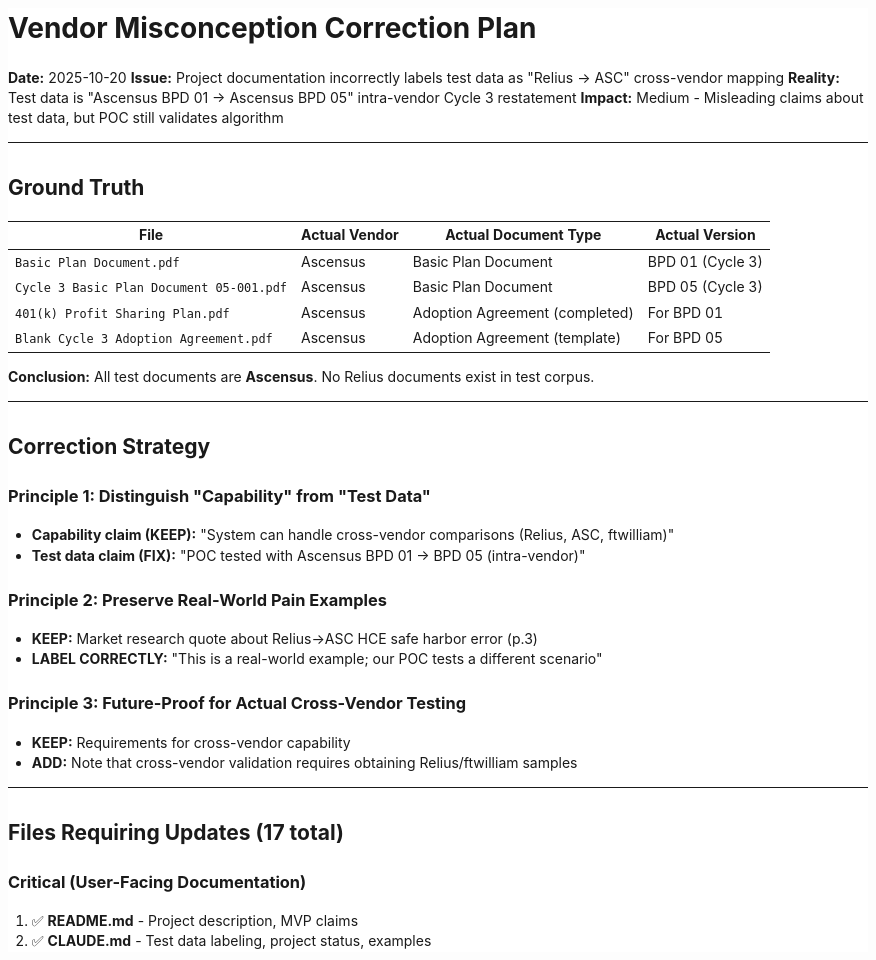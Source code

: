 # Vendor Misconception Correction Plan

**Date:** 2025-10-20
**Issue:** Project documentation incorrectly labels test data as "Relius → ASC" cross-vendor mapping
**Reality:** Test data is "Ascensus BPD 01 → Ascensus BPD 05" intra-vendor Cycle 3 restatement
**Impact:** Medium - Misleading claims about test data, but POC still validates algorithm

---

## Ground Truth

| File | Actual Vendor | Actual Document Type | Actual Version |
|------|---------------|---------------------|----------------|
| `Basic Plan Document.pdf` | Ascensus | Basic Plan Document | BPD 01 (Cycle 3) |
| `Cycle 3 Basic Plan Document 05-001.pdf` | Ascensus | Basic Plan Document | BPD 05 (Cycle 3) |
| `401(k) Profit Sharing Plan.pdf` | Ascensus | Adoption Agreement (completed) | For BPD 01 |
| `Blank Cycle 3 Adoption Agreement.pdf` | Ascensus | Adoption Agreement (template) | For BPD 05 |

**Conclusion:** All test documents are **Ascensus**. No Relius documents exist in test corpus.

---

## Correction Strategy

### Principle 1: Distinguish "Capability" from "Test Data"
- **Capability claim (KEEP):** "System can handle cross-vendor comparisons (Relius, ASC, ftwilliam)"
- **Test data claim (FIX):** "POC tested with Ascensus BPD 01 → BPD 05 (intra-vendor)"

### Principle 2: Preserve Real-World Pain Examples
- **KEEP:** Market research quote about Relius→ASC HCE safe harbor error (p.3)
- **LABEL CORRECTLY:** "This is a real-world example; our POC tests a different scenario"

### Principle 3: Future-Proof for Actual Cross-Vendor Testing
- **KEEP:** Requirements for cross-vendor capability
- **ADD:** Note that cross-vendor validation requires obtaining Relius/ftwilliam samples

---

## Files Requiring Updates (17 total)

### Critical (User-Facing Documentation)
1. ✅ **README.md** - Project description, MVP claims
2. ✅ **CLAUDE.md** - Test data labeling, project status, examples

